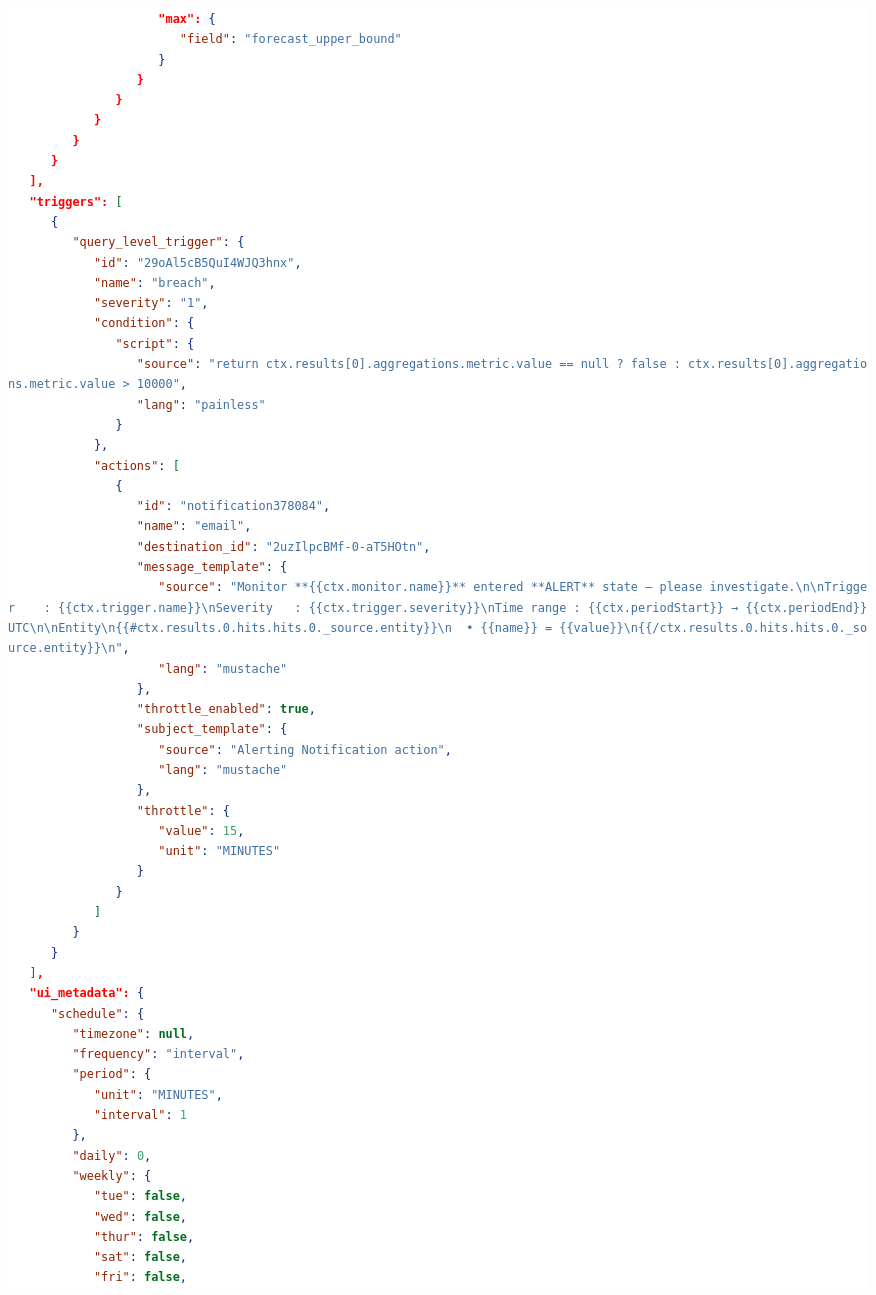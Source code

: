 ```json
                     "max": {
                        "field": "forecast_upper_bound"
                     }
                  }
               }
            }
         }
      }
   ],
   "triggers": [
      {
         "query_level_trigger": {
            "id": "29oAl5cB5QuI4WJQ3hnx",
            "name": "breach",
            "severity": "1",
            "condition": {
               "script": {
                  "source": "return ctx.results[0].aggregations.metric.value == null ? false : ctx.results[0].aggregations.metric.value > 10000",
                  "lang": "painless"
               }
            },
            "actions": [
               {
                  "id": "notification378084",
                  "name": "email",
                  "destination_id": "2uzIlpcBMf-0-aT5HOtn",
                  "message_template": {
                     "source": "Monitor **{{ctx.monitor.name}}** entered **ALERT** state — please investigate.\n\nTrigger    : {{ctx.trigger.name}}\nSeverity   : {{ctx.trigger.severity}}\nTime range : {{ctx.periodStart}} → {{ctx.periodEnd}} UTC\n\nEntity\n{{#ctx.results.0.hits.hits.0._source.entity}}\n  • {{name}} = {{value}}\n{{/ctx.results.0.hits.hits.0._source.entity}}\n",
                     "lang": "mustache"
                  },
                  "throttle_enabled": true,
                  "subject_template": {
                     "source": "Alerting Notification action",
                     "lang": "mustache"
                  },
                  "throttle": {
                     "value": 15,
                     "unit": "MINUTES"
                  }
               }
            ]
         }
      }
   ],
   "ui_metadata": {
      "schedule": {
         "timezone": null,
         "frequency": "interval",
         "period": {
            "unit": "MINUTES",
            "interval": 1
         },
         "daily": 0,
         "weekly": {
            "tue": false,
            "wed": false,
            "thur": false,
            "sat": false,
            "fri": false,
```